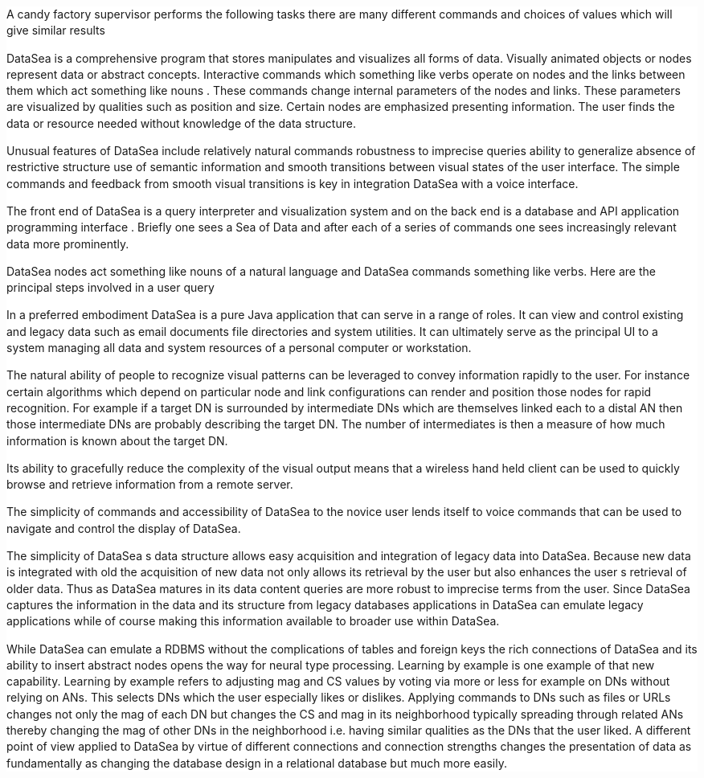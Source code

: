 A candy factory supervisor performs the following tasks there are many different commands and choices of values which will give similar results 

DataSea is a comprehensive program that stores manipulates and visualizes all forms of data. Visually animated objects or nodes represent data or abstract concepts. Interactive commands which something like verbs operate on nodes and the links between them which act something like nouns . These commands change internal parameters of the nodes and links. These parameters are visualized by qualities such as position and size. Certain nodes are emphasized presenting information. The user finds the data or resource needed without knowledge of the data structure.

Unusual features of DataSea include relatively natural commands robustness to imprecise queries ability to generalize absence of restrictive structure use of semantic information and smooth transitions between visual states of the user interface. The simple commands and feedback from smooth visual transitions is key in integration DataSea with a voice interface.

The front end of DataSea is a query interpreter and visualization system and on the back end is a database and API application programming interface . Briefly one sees a Sea of Data and after each of a series of commands one sees increasingly relevant data more prominently.

DataSea nodes act something like nouns of a natural language and DataSea commands something like verbs. Here are the principal steps involved in a user query 

In a preferred embodiment DataSea is a pure Java application that can serve in a range of roles. It can view and control existing and legacy data such as email documents file directories and system utilities. It can ultimately serve as the principal UI to a system managing all data and system resources of a personal computer or workstation.

The natural ability of people to recognize visual patterns can be leveraged to convey information rapidly to the user. For instance certain algorithms which depend on particular node and link configurations can render and position those nodes for rapid recognition. For example if a target DN is surrounded by intermediate DNs which are themselves linked each to a distal AN then those intermediate DNs are probably describing the target DN. The number of intermediates is then a measure of how much information is known about the target DN.

Its ability to gracefully reduce the complexity of the visual output means that a wireless hand held client can be used to quickly browse and retrieve information from a remote server.

The simplicity of commands and accessibility of DataSea to the novice user lends itself to voice commands that can be used to navigate and control the display of DataSea.

The simplicity of DataSea s data structure allows easy acquisition and integration of legacy data into DataSea. Because new data is integrated with old the acquisition of new data not only allows its retrieval by the user but also enhances the user s retrieval of older data. Thus as DataSea matures in its data content queries are more robust to imprecise terms from the user. Since DataSea captures the information in the data and its structure from legacy databases applications in DataSea can emulate legacy applications while of course making this information available to broader use within DataSea.

While DataSea can emulate a RDBMS without the complications of tables and foreign keys the rich connections of DataSea and its ability to insert abstract nodes opens the way for neural type processing. Learning by example is one example of that new capability. Learning by example refers to adjusting mag and CS values by voting via more or less for example on DNs without relying on ANs. This selects DNs which the user especially likes or dislikes. Applying commands to DNs such as files or URLs changes not only the mag of each DN but changes the CS and mag in its neighborhood typically spreading through related ANs thereby changing the mag of other DNs in the neighborhood i.e. having similar qualities as the DNs that the user liked. A different point of view applied to DataSea by virtue of different connections and connection strengths changes the presentation of data as fundamentally as changing the database design in a relational database but much more easily.
